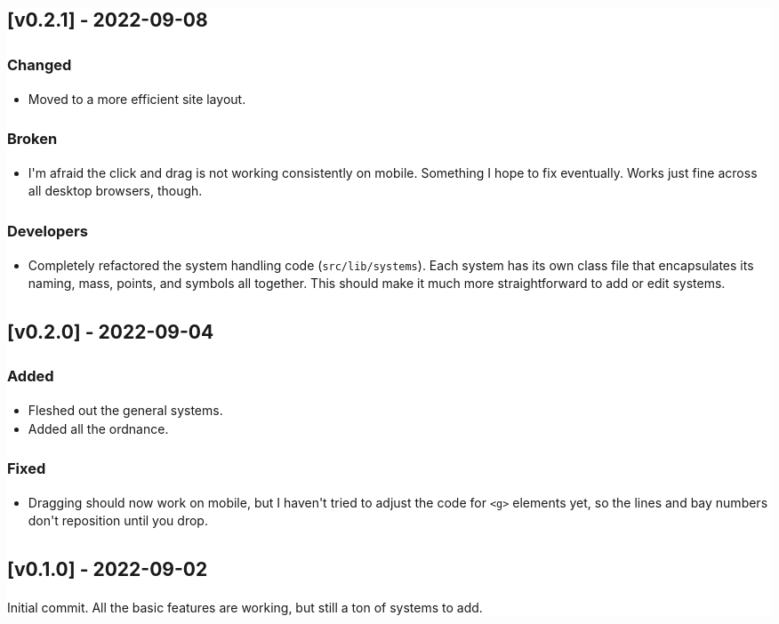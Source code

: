 ## [v0.2.1] - 2022-09-08

### Changed

-   Moved to a more efficient site layout.

### Broken

-   I'm afraid the click and drag is not working consistently on mobile. Something I hope to fix eventually. Works just fine across all desktop browsers, though.

### Developers

-   Completely refactored the system handling code (`src/lib/systems`). Each system has its own class file that encapsulates its naming, mass, points, and symbols all together. This should make it much more straightforward to add or edit systems.

## [v0.2.0] - 2022-09-04

### Added

-   Fleshed out the general systems.
-   Added all the ordnance.

### Fixed

-   Dragging should now work on mobile, but I haven't tried to adjust the code for `<g>` elements yet, so the lines and bay numbers don't reposition until you drop.

## [v0.1.0] - 2022-09-02

Initial commit. All the basic features are working, but still a ton of systems to add.
